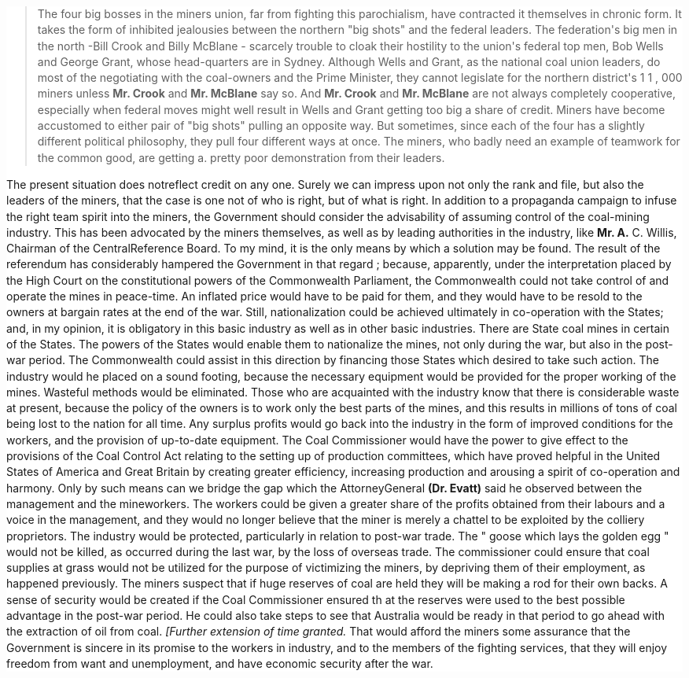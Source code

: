   >The four big bosses in the miners union, far from fighting this parochialism, have contracted it themselves in chronic form. It takes the form of inhibited jealousies between the northern "big shots" and the federal leaders. The federation's big men in the north -Bill Crook and Billy McBlane - scarcely trouble to cloak their hostility to the union's federal top men, Bob Wells and George Grant, whose head-quarters are in Sydney. Although Wells and Grant, as the national coal union leaders, do most of the negotiating with the coal-owners and the Prime Minister, they cannot legislate for the northern district's 1 1 , 000 miners unless  **Mr. Crook**  and  **Mr. McBlane**  say so. And  **Mr. Crook**  and  **Mr. McBlane**  are not always completely cooperative, especially when federal moves might well result in Wells and Grant getting too big a share of credit. Miners have become accustomed to either pair of "big shots" pulling an opposite way. But sometimes, since each of the four has a slightly different political philosophy, they pull four different ways at once. The miners, who badly need an example of teamwork for the common good, are getting a. pretty poor demonstration from their leaders. 

The present situation does notreflect credit on any one. Surely we can impress upon not only the rank and file, but also the leaders of the miners, that the case is one not of who is right, but of what is right. In addition to a propaganda campaign to infuse the right team spirit into the miners, the Government should consider the advisability of assuming control of the coal-mining industry. This has been advocated by the miners themselves, as well as by leading authorities in the industry, like  **Mr. A.**  C. Willis,  Chairman  of the CentralReference Board. To my mind, it is the only means by which a solution may be found. The result of the referendum has considerably hampered the Government in that regard ; because, apparently, under the interpretation placed by the High Court on the constitutional powers of the Commonwealth Parliament, the Commonwealth could not take control of and operate the mines in peace-time. An inflated price would have to be paid for them, and they would have to be resold to the owners at bargain rates at the end of the war. Still, nationalization could be achieved ultimately in co-operation with the States; and, in my opinion, it is obligatory in this basic industry as well as in other basic industries. There are State coal mines in certain of the States. The powers of the States would enable them to nationalize the mines, not only during the war, but also in the post-war period. The Commonwealth could assist in this direction by financing those States which desired to take such action. The industry would he placed on a sound footing, because the necessary equipment would be provided for the proper working of the mines. Wasteful methods would be eliminated. Those who are acquainted with the industry know that there is considerable waste at present, because the policy of the owners is to work only the best parts of the mines, and this results in millions of tons of coal being lost to the nation for all time. Any surplus profits would go back into the industry in the form of improved conditions for the workers, and the provision of up-to-date equipment. The Coal Commissioner would have the power to give effect to the provisions of the Coal Control Act relating to the setting up of production committees, which have proved helpful in the United States of America and Great Britain by creating greater efficiency, increasing production and arousing a spirit of co-operation and harmony. Only by such means can we bridge the gap which the AttorneyGeneral  **(Dr. Evatt)**  said he observed  between the management and the mineworkers. The workers could be given a greater share of the profits obtained from their labours and a voice in the management, and they would no longer believe that the miner is merely a chattel to be exploited by the colliery proprietors. The industry would be protected, particularly in relation to post-war trade. The " goose which lays the golden egg " would not be killed, as occurred during the last war, by the loss of overseas trade. The commissioner could ensure that coal supplies at grass would not be utilized for the purpose of victimizing the miners, by depriving them of their employment, as happened previously. The miners suspect that if huge reserves of coal are held they will be making a rod for their own backs. A sense of security would be created if the Coal Commissioner ensured th at the reserves were used to the best possible advantage in the post-war period. He could also take steps to see that Australia  would  be ready in that period to go ahead with the extraction of oil from coal.  *[Further extension of time granted.*  That would afford the miners some assurance that the Government is sincere in its promise to the workers in industry, and to the members of the fighting services, that they will enjoy freedom from want and unemployment, and have  economic  security after the war. 
